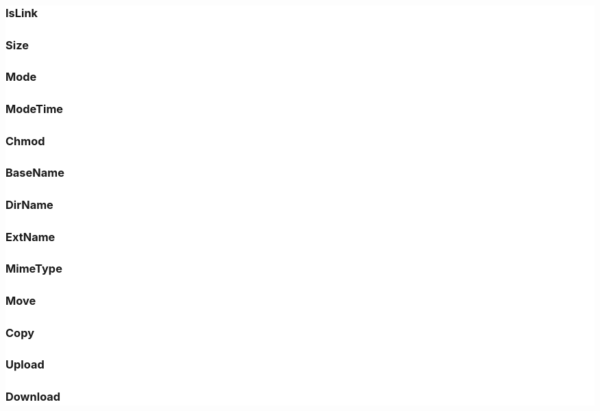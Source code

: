 ### IsLink

### Size

### Mode

### ModeTime

### Chmod

### BaseName

### DirName

### ExtName

### MimeType

### Move

### Copy

### Upload

### Download
